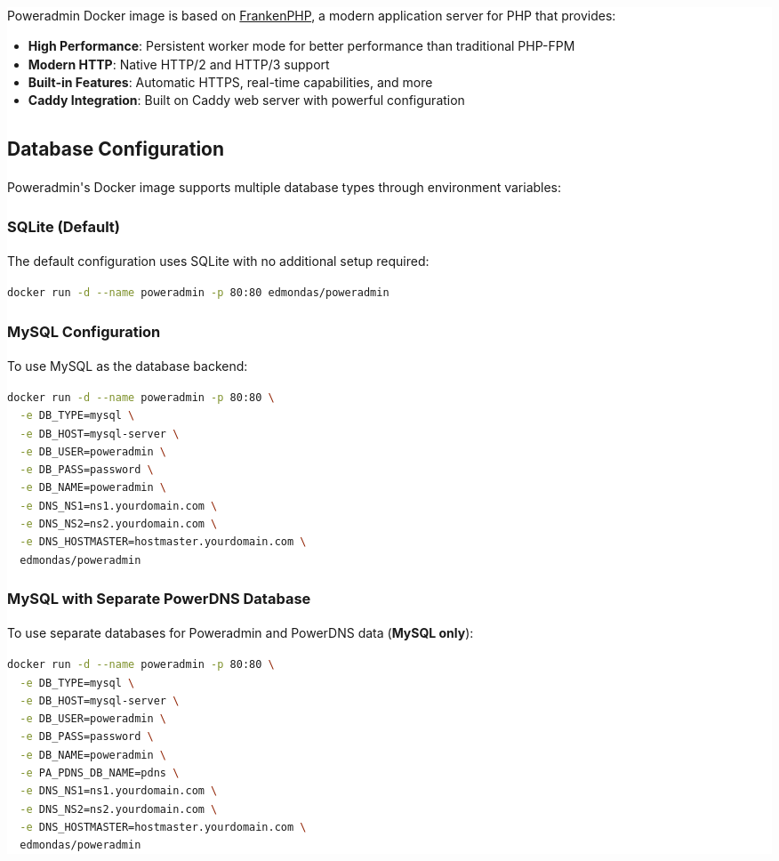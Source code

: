 Poweradmin Docker image is based on [FrankenPHP](https://frankenphp.dev/), a modern application server for PHP that provides:

- **High Performance**: Persistent worker mode for better performance than traditional PHP-FPM
- **Modern HTTP**: Native HTTP/2 and HTTP/3 support
- **Built-in Features**: Automatic HTTPS, real-time capabilities, and more
- **Caddy Integration**: Built on Caddy web server with powerful configuration

## Database Configuration

Poweradmin's Docker image supports multiple database types through environment variables:

### SQLite (Default)

The default configuration uses SQLite with no additional setup required:

```bash
docker run -d --name poweradmin -p 80:80 edmondas/poweradmin
```

### MySQL Configuration

To use MySQL as the database backend:

```bash
docker run -d --name poweradmin -p 80:80 \
  -e DB_TYPE=mysql \
  -e DB_HOST=mysql-server \
  -e DB_USER=poweradmin \
  -e DB_PASS=password \
  -e DB_NAME=poweradmin \
  -e DNS_NS1=ns1.yourdomain.com \
  -e DNS_NS2=ns2.yourdomain.com \
  -e DNS_HOSTMASTER=hostmaster.yourdomain.com \
  edmondas/poweradmin
```

### MySQL with Separate PowerDNS Database

To use separate databases for Poweradmin and PowerDNS data (**MySQL only**):

```bash
docker run -d --name poweradmin -p 80:80 \
  -e DB_TYPE=mysql \
  -e DB_HOST=mysql-server \
  -e DB_USER=poweradmin \
  -e DB_PASS=password \
  -e DB_NAME=poweradmin \
  -e PA_PDNS_DB_NAME=pdns \
  -e DNS_NS1=ns1.yourdomain.com \
  -e DNS_NS2=ns2.yourdomain.com \
  -e DNS_HOSTMASTER=hostmaster.yourdomain.com \
  edmondas/poweradmin
```
